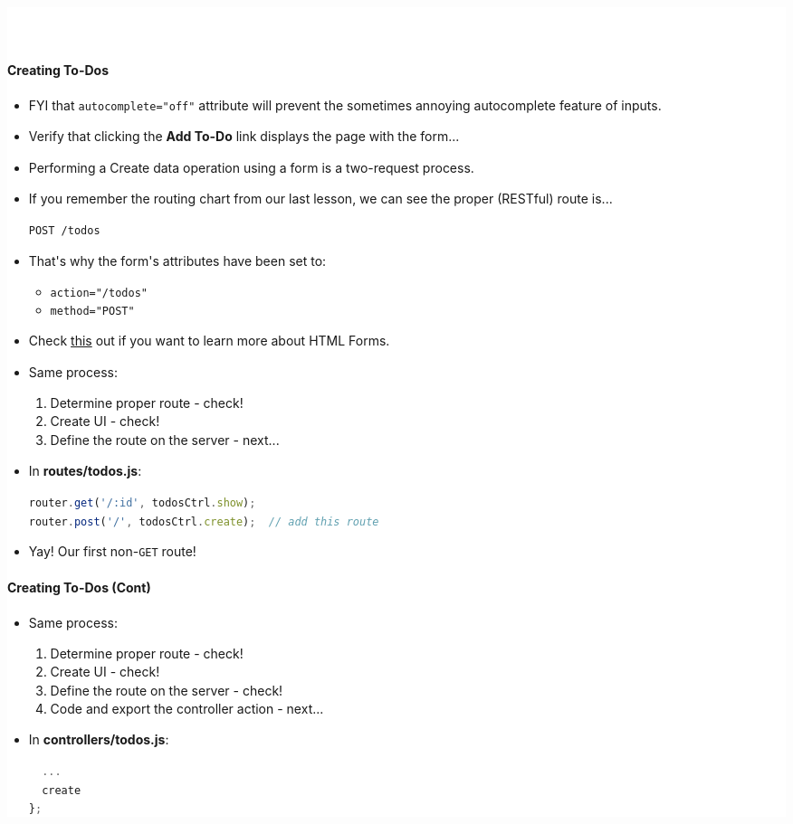 <br>
<br>


#### Creating To-Dos


- FYI that `autocomplete="off"` attribute will prevent the sometimes annoying autocomplete feature of inputs.

- Verify that clicking the **Add To-Do** link displays the page with the form...


- Performing a Create data operation using a form is a two-request process.

- If you remember the routing chart from our last lesson, we can see the proper (RESTful) route is...

	```shell
	POST /todos
	```

- That's why the form's attributes have been set to:
	- `action="/todos"`
	- `method="POST"`

- Check [this](https://developer.mozilla.org/en-US/docs/Learn/HTML/Forms/Your_first_HTML_form) out if you want to learn more about HTML Forms.



- Same process:
	1. Determine proper route - check!
	2. Create UI - check!
	3. Define the route on the server - next...



- In **routes/todos.js**:

	```js
	router.get('/:id', todosCtrl.show);
	router.post('/', todosCtrl.create);  // add this route
	```

- Yay! Our first non-`GET` route!


#### Creating To-Dos (Cont)


- Same process:
	1. Determine proper route - check!
	2. Create UI - check!
	3. Define the route on the server - check!
	4. Code and export the controller action - next...



- In **controllers/todos.js**:

	```js
	  ...
	  create
	};
	